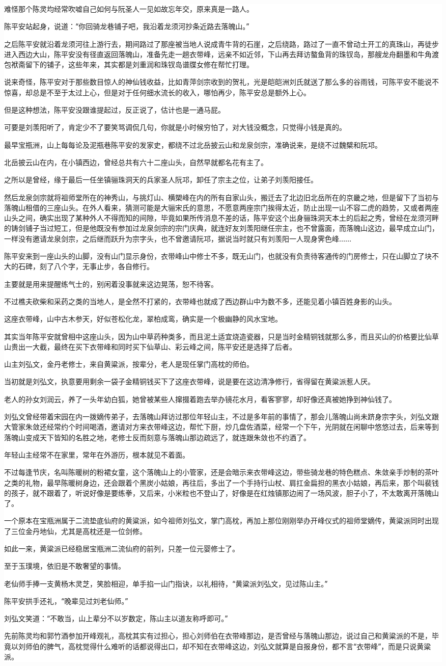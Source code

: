    难怪那个陈灵均经常吹嘘自己如何与阮圣人一见如故忘年交，原来真是一路人。

   陈平安站起身，说道：“你回骑龙巷铺子吧，我沿着龙须河抄条近路去落魄山。”

   之后陈平安就沿着龙须河往上游行去，期间路过了那座被当地人说成青牛背的石崖，之后绕路，路过了一直不曾动土开工的真珠山，再徒步进入西边大山，陈平安没有径直返回落魄山，准备先走一趟衣带峰，远亲不如近邻，下山再去拜访螯鱼背的珠钗岛，那艘龙舟翻墨和牛角渡包袱斋留下的铺子，这些年来，其实都是刘重润和珠钗岛谱牒女修在帮忙打理。

   说来奇怪，陈平安对于那些数目惊人的神仙钱收益，比如青萍剑宗收到的贺礼，光是皑皑洲刘氏就送了那么多的谷雨钱，可陈平安不能说不惊喜，却总是不至于太过上心，但是对于任何细水流长的收入，哪怕再少，陈平安总是额外上心。

   但是这种想法，陈平安没跟谁提起过，反正说了，估计也是一通马屁。

   可要是刘羡阳听了，肯定少不了要笑骂调侃几句，你就是小时候穷怕了，对大钱没概念，只觉得小钱是真的。

   最早宝瓶洲，山上每每论及泥瓶巷陈平安的发家史，都绕不过北岳披云山和龙泉剑宗，准确说来，是绕不过魏檗和阮邛。

   北岳披云山在内，在小镇西边，曾经总共有六十二座山头，自然早就都名花有主了。

   之所以是曾经，缘于最后一任坐镇骊珠洞天的兵家圣人阮邛，卸任了宗主之位，让弟子刘羡阳接任。

   然后龙泉剑宗就将祖师堂所在的神秀山，与挑灯山、横槊峰在内的所有自家山头，搬迁去了北边旧北岳所在的京畿之地，但是留下了当初与落魄山租借的三座山头。在外人看来，猜测可能是大骊宋氏的意思，不愿意两座宗门挨得太近，防止出现一山不容二虎的趋势，又或者两座山头之间，确实出现了某种外人不得而知的间隙，毕竟如果所传消息不差的话，陈平安这个出身骊珠洞天本土的后起之秀，曾经在龙须河畔的铸剑铺子当过短工，但是他既没有参加过龙泉剑宗的宗门庆典，就连好友刘羡阳继任宗主，也不曾露面，而落魄山这边，最早成立山门，一样没有邀请龙泉剑宗，之后继而跃升为宗字头，也不曾邀请阮邛，据说当时就只有刘羡阳一人现身霁色峰……

   陈平安来到一座山头的山脚，没有山门显示身份，衣带峰山中修士不多，既无山门，也就没有负责待客通传的门房修士，只在山脚立了块不大的石碑，刻了八个字，无事止步，各自修行。

   主要就是用来提醒练气士的，别闲着没事就来这边晃荡，恕不待客。

   不过樵夫砍柴和采药之类的当地人，是全然不打紧的，衣带峰也就成了西边群山中为数不多，还能见着小镇百姓身影的山头。

   这座衣带峰，山中古木参天，好似苍松化龙，翠柏成鸾，确实是一个极幽静的风水宝地。

   其实当年陈平安就曾相中这座山头，因为山中草药种类多，而且泥土适宜烧造瓷器，只是当时金精铜钱就那么多，而且买山的价格要比仙草山贵出一大截，最终在买下衣带峰和同时买下仙草山、彩云峰之间，陈平安还是选择了后者。

   山主刘弘文，金丹老修士，来自黄粱派，按辈分，老人是现任掌门高枕的师伯。

   当初就是刘弘文，执意要用剩余一袋子金精铜钱买下了这座衣带峰，说是要在这边清净修行，省得留在黄粱派惹人厌。

   老人的孙女刘润云，养了一头年幼白狐，她曾被某些人撺掇着跑去举办镜花水月，看客寥寥，却好像还真被她挣到神仙钱了。

   刘弘文曾经带着宋园在内一拨嫡传弟子，去落魄山拜访过那位年轻山主，不过是多年前的事情了，那会儿落魄山尚未跻身宗字头，刘弘文跟大管家朱敛还经常约个时间喝酒，邀请对方来衣带峰这边，帮忙下厨，炒几盘佐酒菜，经常一个下午，光阴就在闲聊中悠悠过去，后来等到落魄山变成天下皆知的名胜之地，老修士反而刻意与落魄山那边疏远了，就连跟朱敛也不约酒了。

   年轻山主经常不在家里，常年在外游历，根本就见不着面。

   不过每逢节庆，名叫陈暖树的粉裙女童，这个落魄山上的小管家，还是会暗示来衣带峰这边，带些骑龙巷的特色糕点、朱敛亲手炒制的茶叶之类的礼物，最早陈暖树身边，还会跟着个黑炭小姑娘，再往后，多出了一个手持行山杖、肩扛金扁担的黑衣小姑娘，再后来，那个叫裴钱的孩子，就不跟着了，听说好像是要练拳，又后来，小米粒也不登山了，好像是在红烛镇那边闹了一场风波，胆子小了，不太敢离开落魄山了。

   一个原本在宝瓶洲属于二流垫底仙府的黄粱派，如今祖师刘弘文，掌门高枕，再加上那位刚刚举办开峰仪式的祖师堂嫡传，黄粱派同时出现了三位金丹地仙，尤其是高枕还是一位剑修。

   如此一来，黄粱派已经稳居宝瓶洲二流仙府的前列，只差一位元婴修士了。

   至于玉璞境，依旧是不敢奢望的事情。

   老仙师手捧一支黄杨木灵芝，笑脸相迎，单手掐一山门指诀，以礼相待，“黄粱派刘弘文，见过陈山主。”

   陈平安拱手还礼，“晚辈见过刘老仙师。”

   刘弘文笑道：“不敢当，山上辈分不以岁数定，陈山主以道友称呼即可。”

   先前陈灵均和郭竹酒参加开峰观礼，高枕其实有过担心，担心刘师伯在衣带峰那边，是否曾经与落魄山那边，说过自己和黄粱派的不是，毕竟以刘师伯的脾气，高枕觉得什么难听的话都说得出口，却不知在衣带峰这边，刘弘文就算是自报身份，都不言“衣带峰”，而是只说黄粱派。
